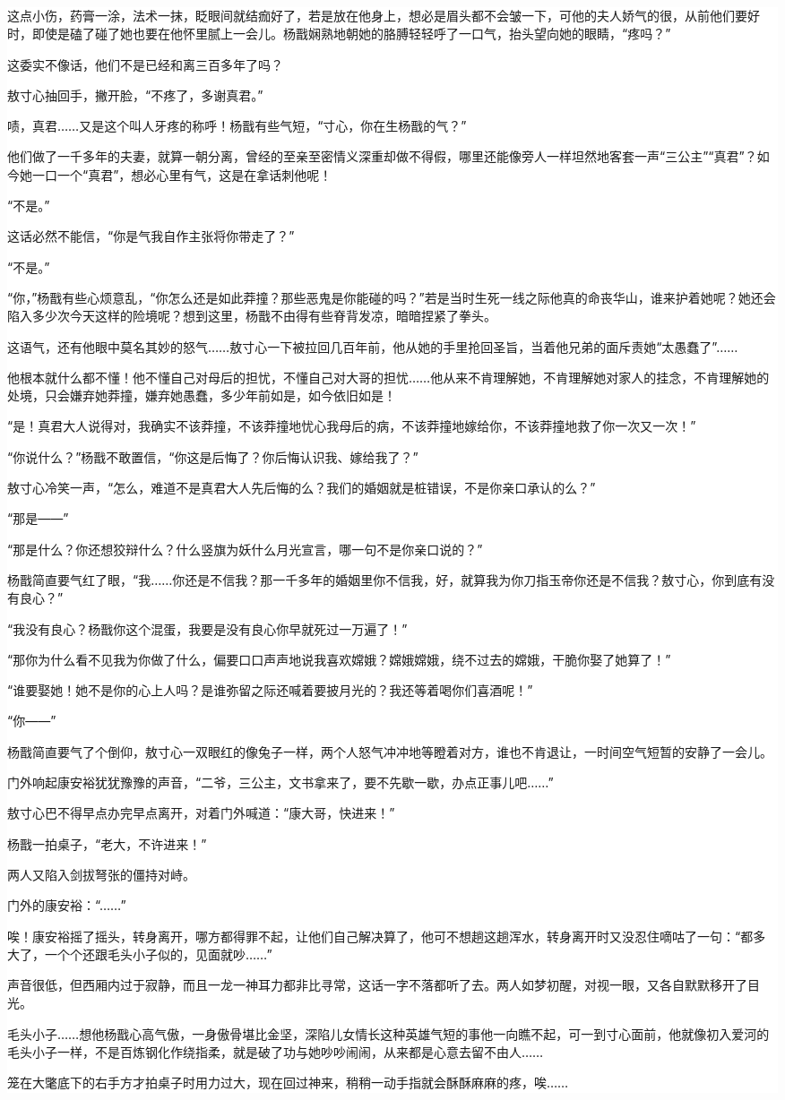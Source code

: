 这点小伤，药膏一涂，法术一抹，眨眼间就结痂好了，若是放在他身上，想必是眉头都不会皱一下，可他的夫人娇气的很，从前他们要好时，即使是磕了碰了她也要在他怀里腻上一会儿。杨戬娴熟地朝她的胳膊轻轻呼了一口气，抬头望向她的眼睛，“疼吗？”

这委实不像话，他们不是已经和离三百多年了吗？

敖寸心抽回手，撇开脸，“不疼了，多谢真君。”

啧，真君……又是这个叫人牙疼的称呼！杨戬有些气短，“寸心，你在生杨戬的气？”

他们做了一千多年的夫妻，就算一朝分离，曾经的至亲至密情义深重却做不得假，哪里还能像旁人一样坦然地客套一声“三公主”“真君”？如今她一口一个“真君”，想必心里有气，这是在拿话刺他呢！

“不是。”

这话必然不能信，“你是气我自作主张将你带走了？”

“不是。”

“你，”杨戬有些心烦意乱，“你怎么还是如此莽撞？那些恶鬼是你能碰的吗？”若是当时生死一线之际他真的命丧华山，谁来护着她呢？她还会陷入多少次今天这样的险境呢？想到这里，杨戬不由得有些脊背发凉，暗暗捏紧了拳头。

这语气，还有他眼中莫名其妙的怒气……敖寸心一下被拉回几百年前，他从她的手里抢回圣旨，当着他兄弟的面斥责她“太愚蠢了”……

他根本就什么都不懂！他不懂自己对母后的担忧，不懂自己对大哥的担忧……他从来不肯理解她，不肯理解她对家人的挂念，不肯理解她的处境，只会嫌弃她莽撞，嫌弃她愚蠢，多少年前如是，如今依旧如是！

“是！真君大人说得对，我确实不该莽撞，不该莽撞地忧心我母后的病，不该莽撞地嫁给你，不该莽撞地救了你一次又一次！”

“你说什么？”杨戬不敢置信，“你这是后悔了？你后悔认识我、嫁给我了？”

敖寸心冷笑一声，“怎么，难道不是真君大人先后悔的么？我们的婚姻就是桩错误，不是你亲口承认的么？”

“那是——”

“那是什么？你还想狡辩什么？什么竖旗为妖什么月光宣言，哪一句不是你亲口说的？”

杨戬简直要气红了眼，“我……你还是不信我？那一千多年的婚姻里你不信我，好，就算我为你刀指玉帝你还是不信我？敖寸心，你到底有没有良心？”

“我没有良心？杨戬你这个混蛋，我要是没有良心你早就死过一万遍了！”

“那你为什么看不见我为你做了什么，偏要口口声声地说我喜欢嫦娥？嫦娥嫦娥，绕不过去的嫦娥，干脆你娶了她算了！”

“谁要娶她！她不是你的心上人吗？是谁弥留之际还喊着要披月光的？我还等着喝你们喜酒呢！”

“你——”

杨戬简直要气了个倒仰，敖寸心一双眼红的像兔子一样，两个人怒气冲冲地等瞪着对方，谁也不肯退让，一时间空气短暂的安静了一会儿。

门外响起康安裕犹犹豫豫的声音，“二爷，三公主，文书拿来了，要不先歇一歇，办点正事儿吧……”

敖寸心巴不得早点办完早点离开，对着门外喊道：“康大哥，快进来！”

杨戬一拍桌子，“老大，不许进来！”

两人又陷入剑拔弩张的僵持对峙。

门外的康安裕：“……”

唉！康安裕摇了摇头，转身离开，哪方都得罪不起，让他们自己解决算了，他可不想趟这趟浑水，转身离开时又没忍住嘀咕了一句：“都多大了，一个个还跟毛头小子似的，见面就吵……”

声音很低，但西厢内过于寂静，而且一龙一神耳力都非比寻常，这话一字不落都听了去。两人如梦初醒，对视一眼，又各自默默移开了目光。

毛头小子……想他杨戬心高气傲，一身傲骨堪比金坚，深陷儿女情长这种英雄气短的事他一向瞧不起，可一到寸心面前，他就像初入爱河的毛头小子一样，不是百炼钢化作绕指柔，就是破了功与她吵吵闹闹，从来都是心意去留不由人……

笼在大氅底下的右手方才拍桌子时用力过大，现在回过神来，稍稍一动手指就会酥酥麻麻的疼，唉……
